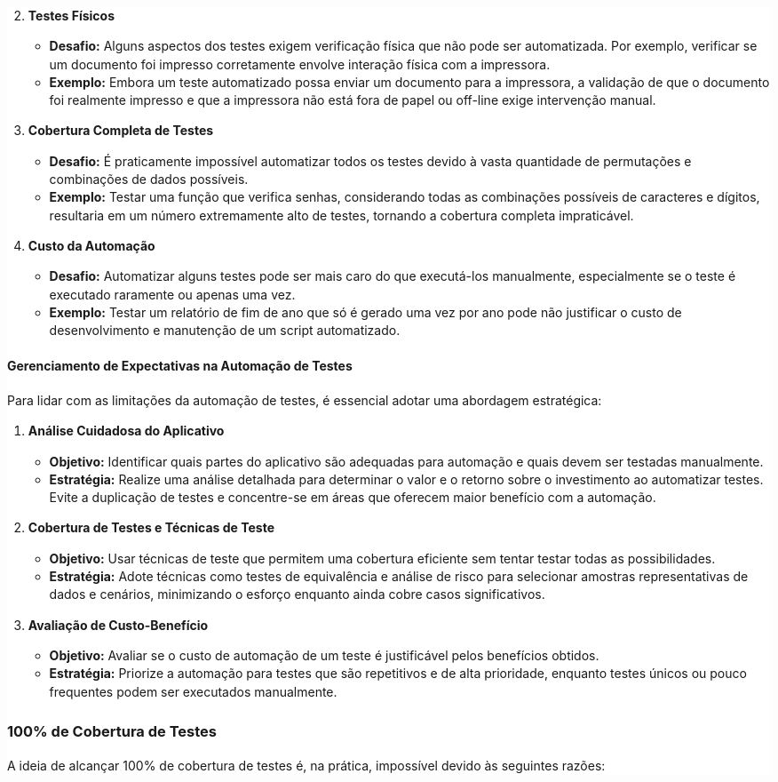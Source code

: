2. **Testes Físicos**

   - **Desafio:** Alguns aspectos dos testes exigem verificação física que não pode ser automatizada. Por exemplo, verificar se um documento foi impresso corretamente envolve interação física com a impressora.
   - **Exemplo:** Embora um teste automatizado possa enviar um documento para a impressora, a validação de que o documento foi realmente impresso e que a impressora não está fora de papel ou off-line exige intervenção manual.

3. **Cobertura Completa de Testes**

   - **Desafio:** É praticamente impossível automatizar todos os testes devido à vasta quantidade de permutações e combinações de dados possíveis.
   - **Exemplo:** Testar uma função que verifica senhas, considerando todas as combinações possíveis de caracteres e dígitos, resultaria em um número extremamente alto de testes, tornando a cobertura completa impraticável.

4. **Custo da Automação**

   - **Desafio:** Automatizar alguns testes pode ser mais caro do que executá-los manualmente, especialmente se o teste é executado raramente ou apenas uma vez.
   - **Exemplo:** Testar um relatório de fim de ano que só é gerado uma vez por ano pode não justificar o custo de desenvolvimento e manutenção de um script automatizado.

#### **Gerenciamento de Expectativas na Automação de Testes**

Para lidar com as limitações da automação de testes, é essencial adotar uma abordagem estratégica:

1. **Análise Cuidadosa do Aplicativo**

   - **Objetivo:** Identificar quais partes do aplicativo são adequadas para automação e quais devem ser testadas manualmente.
   - **Estratégia:** Realize uma análise detalhada para determinar o valor e o retorno sobre o investimento ao automatizar testes. Evite a duplicação de testes e concentre-se em áreas que oferecem maior benefício com a automação.

2. **Cobertura de Testes e Técnicas de Teste**

   - **Objetivo:** Usar técnicas de teste que permitem uma cobertura eficiente sem tentar testar todas as possibilidades.
   - **Estratégia:** Adote técnicas como testes de equivalência e análise de risco para selecionar amostras representativas de dados e cenários, minimizando o esforço enquanto ainda cobre casos significativos.

3. **Avaliação de Custo-Benefício**

   - **Objetivo:** Avaliar se o custo de automação de um teste é justificável pelos benefícios obtidos.
   - **Estratégia:** Priorize a automação para testes que são repetitivos e de alta prioridade, enquanto testes únicos ou pouco frequentes podem ser executados manualmente.

### **100% de Cobertura de Testes**

A ideia de alcançar 100% de cobertura de testes é, na prática, impossível devido às seguintes razões:
